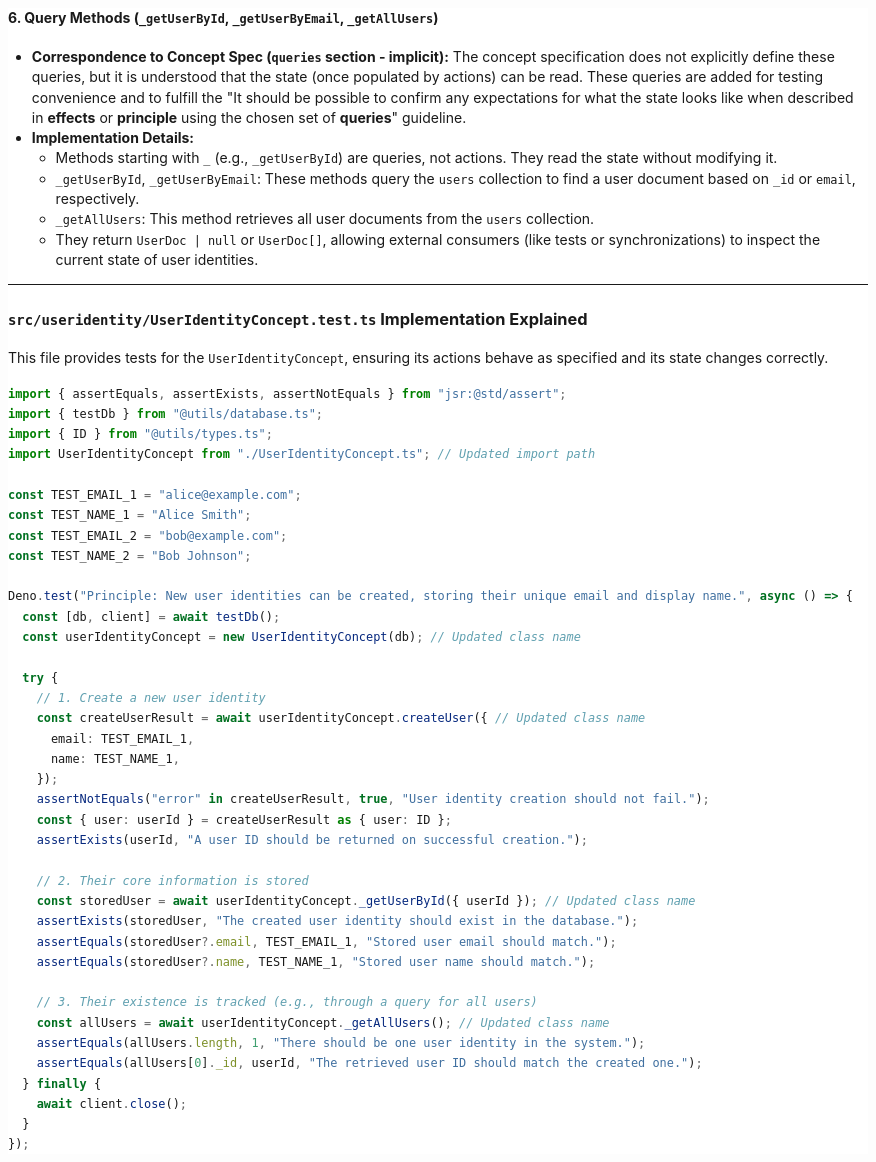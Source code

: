 #### 6. Query Methods (`_getUserById`, `_getUserByEmail`, `_getAllUsers`)

*   **Correspondence to Concept Spec (`queries` section - implicit):** The concept specification does not explicitly define these queries, but it is understood that the state (once populated by actions) can be read. These queries are added for testing convenience and to fulfill the "It should be possible to confirm any expectations for what the state looks like when described in **effects** or **principle** using the chosen set of **queries**" guideline.
*   **Implementation Details:**
    *   Methods starting with `_` (e.g., `_getUserById`) are queries, not actions. They read the state without modifying it.
    *   `_getUserById`, `_getUserByEmail`: These methods query the `users` collection to find a user document based on `_id` or `email`, respectively.
    *   `_getAllUsers`: This method retrieves all user documents from the `users` collection.
    *   They return `UserDoc | null` or `UserDoc[]`, allowing external consumers (like tests or synchronizations) to inspect the current state of user identities.

---

### `src/useridentity/UserIdentityConcept.test.ts` Implementation Explained

This file provides tests for the `UserIdentityConcept`, ensuring its actions behave as specified and its state changes correctly.

```typescript
import { assertEquals, assertExists, assertNotEquals } from "jsr:@std/assert";
import { testDb } from "@utils/database.ts";
import { ID } from "@utils/types.ts";
import UserIdentityConcept from "./UserIdentityConcept.ts"; // Updated import path

const TEST_EMAIL_1 = "alice@example.com";
const TEST_NAME_1 = "Alice Smith";
const TEST_EMAIL_2 = "bob@example.com";
const TEST_NAME_2 = "Bob Johnson";

Deno.test("Principle: New user identities can be created, storing their unique email and display name.", async () => {
  const [db, client] = await testDb();
  const userIdentityConcept = new UserIdentityConcept(db); // Updated class name

  try {
    // 1. Create a new user identity
    const createUserResult = await userIdentityConcept.createUser({ // Updated class name
      email: TEST_EMAIL_1,
      name: TEST_NAME_1,
    });
    assertNotEquals("error" in createUserResult, true, "User identity creation should not fail.");
    const { user: userId } = createUserResult as { user: ID };
    assertExists(userId, "A user ID should be returned on successful creation.");

    // 2. Their core information is stored
    const storedUser = await userIdentityConcept._getUserById({ userId }); // Updated class name
    assertExists(storedUser, "The created user identity should exist in the database.");
    assertEquals(storedUser?.email, TEST_EMAIL_1, "Stored user email should match.");
    assertEquals(storedUser?.name, TEST_NAME_1, "Stored user name should match.");

    // 3. Their existence is tracked (e.g., through a query for all users)
    const allUsers = await userIdentityConcept._getAllUsers(); // Updated class name
    assertEquals(allUsers.length, 1, "There should be one user identity in the system.");
    assertEquals(allUsers[0]._id, userId, "The retrieved user ID should match the created one.");
  } finally {
    await client.close();
  }
});
```
